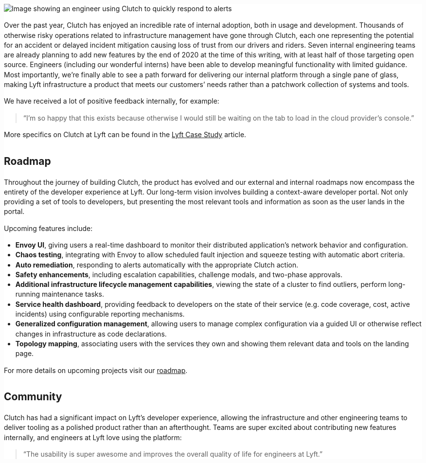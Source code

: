 ![Image showing an engineer using Clutch to quickly respond to alerts](https://user-images.githubusercontent.com/4712430/104762068-6255d500-5729-11eb-8346-b9377602797a.png)

Over the past year, Clutch has enjoyed an incredible rate of internal adoption, both in usage and development. Thousands of otherwise risky operations related to infrastructure management have gone through Clutch, each one representing the potential for an accident or delayed incident mitigation causing loss of trust from our drivers and riders. Seven internal engineering teams are already planning to add new features by the end of 2020 at the time of this writing, with at least half of those targeting open source. Engineers (including our wonderful interns) have been able to develop meaningful functionality with limited guidance. Most importantly, we’re finally able to see a path forward for delivering our internal platform through a single pane of glass, making Lyft infrastructure a product that meets our customers’ needs rather than a patchwork collection of systems and tools.

We have received a lot of positive feedback internally, for example:

> “I’m so happy that this exists because otherwise I would still be waiting on the tab to load in the cloud provider’s console.”

More specifics on Clutch at Lyft can be found in the [Lyft Case Study](https://clutch.sh/docs/about/lyft-case-study) article.

## Roadmap

Throughout the journey of building Clutch, the product has evolved and our external and internal roadmaps now encompass the entirety of the developer experience at Lyft. Our long-term vision involves building a context-aware developer portal. Not only providing a set of tools to developers, but presenting the most relevant tools and information as soon as the user lands in the portal.

Upcoming features include:
- **Envoy UI**, giving users a real-time dashboard to monitor their distributed application’s network behavior and configuration.
- **Chaos testing**, integrating with Envoy to allow scheduled fault injection and squeeze testing with automatic abort criteria.
- **Auto remediation**, responding to alerts automatically with the appropriate Clutch action.
- **Safety enhancements**, including escalation capabilities, challenge modals, and two-phase approvals.
- **Additional infrastructure lifecycle management capabilities**, viewing the state of a cluster to find outliers, perform long-running maintenance tasks.
- **Service health dashboard**, providing feedback to developers on the state of their service (e.g. code coverage, cost, active incidents) using configurable reporting mechanisms.
- **Generalized configuration management**, allowing users to manage complex configuration via a guided UI or otherwise reflect changes in infrastructure as code declarations.
- **Topology mapping**, associating users with the services they own and showing them relevant data and tools on the landing page.

For more details on upcoming projects visit our [roadmap](https://clutch.sh/docs/about/roadmap).

## Community
Clutch has had a significant impact on Lyft’s developer experience, allowing the infrastructure and other engineering teams to deliver tooling as a polished product rather than an afterthought. Teams are super excited about contributing new features internally, and engineers at Lyft love using the platform:

> “The usability is super awesome and improves the overall quality of life for engineers at Lyft.”
